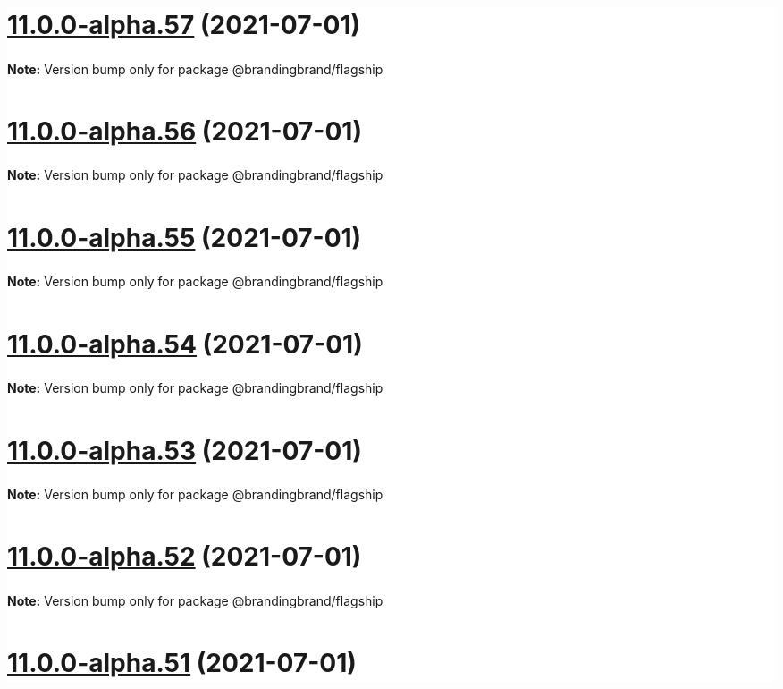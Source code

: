 



# [11.0.0-alpha.57](https://github.com/brandingbrand/flagship/compare/v11.0.0-alpha.56...v11.0.0-alpha.57) (2021-07-01)

**Note:** Version bump only for package @brandingbrand/flagship





# [11.0.0-alpha.56](https://github.com/brandingbrand/flagship/compare/v11.0.0-alpha.55...v11.0.0-alpha.56) (2021-07-01)

**Note:** Version bump only for package @brandingbrand/flagship





# [11.0.0-alpha.55](https://github.com/brandingbrand/flagship/compare/v11.0.0-alpha.54...v11.0.0-alpha.55) (2021-07-01)

**Note:** Version bump only for package @brandingbrand/flagship





# [11.0.0-alpha.54](https://github.com/brandingbrand/flagship/compare/v11.0.0-alpha.53...v11.0.0-alpha.54) (2021-07-01)

**Note:** Version bump only for package @brandingbrand/flagship





# [11.0.0-alpha.53](https://github.com/brandingbrand/flagship/compare/v11.0.0-alpha.52...v11.0.0-alpha.53) (2021-07-01)

**Note:** Version bump only for package @brandingbrand/flagship





# [11.0.0-alpha.52](https://github.com/brandingbrand/flagship/compare/v11.0.0-alpha.51...v11.0.0-alpha.52) (2021-07-01)

**Note:** Version bump only for package @brandingbrand/flagship





# [11.0.0-alpha.51](https://github.com/brandingbrand/flagship/compare/v11.0.0-alpha.50...v11.0.0-alpha.51) (2021-07-01)
